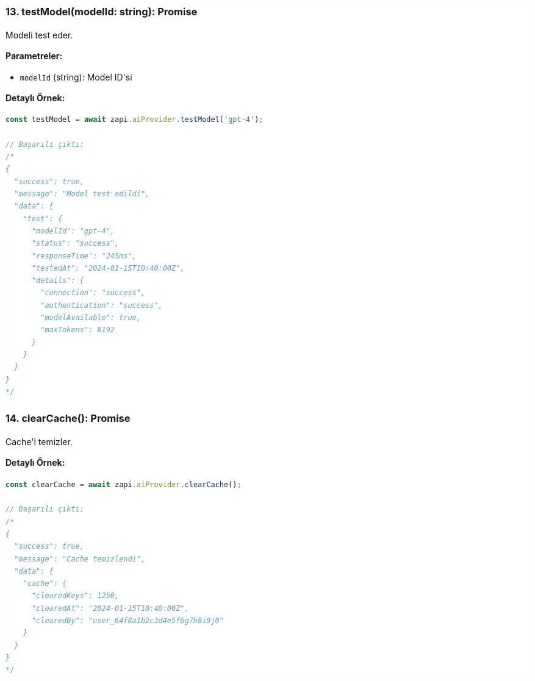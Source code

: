 ### 13. testModel(modelId: string): Promise<ApiResponse>
Modeli test eder.

**Parametreler:**
- `modelId` (string): Model ID'si

**Detaylı Örnek:**
```typescript
const testModel = await zapi.aiProvider.testModel('gpt-4');

// Başarılı çıktı:
/*
{
  "success": true,
  "message": "Model test edildi",
  "data": {
    "test": {
      "modelId": "gpt-4",
      "status": "success",
      "responseTime": "245ms",
      "testedAt": "2024-01-15T10:40:00Z",
      "details": {
        "connection": "success",
        "authentication": "success",
        "modelAvailable": true,
        "maxTokens": 8192
      }
    }
  }
}
*/
```

### 14. clearCache(): Promise<ApiResponse>
Cache'i temizler.

**Detaylı Örnek:**
```typescript
const clearCache = await zapi.aiProvider.clearCache();

// Başarılı çıktı:
/*
{
  "success": true,
  "message": "Cache temizlendi",
  "data": {
    "cache": {
      "clearedKeys": 1250,
      "clearedAt": "2024-01-15T10:40:00Z",
      "clearedBy": "user_64f8a1b2c3d4e5f6g7h8i9j0"
    }
  }
}
*/
```
